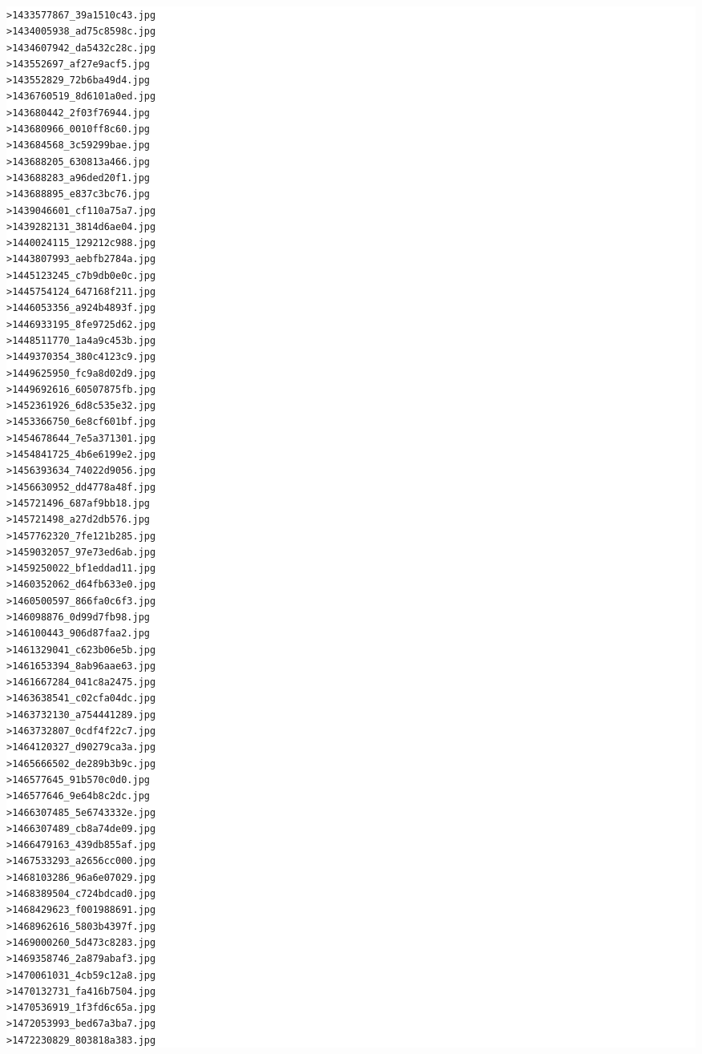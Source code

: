    >1433577867_39a1510c43.jpg
    >1434005938_ad75c8598c.jpg
    >1434607942_da5432c28c.jpg
    >143552697_af27e9acf5.jpg
    >143552829_72b6ba49d4.jpg
    >1436760519_8d6101a0ed.jpg
    >143680442_2f03f76944.jpg
    >143680966_0010ff8c60.jpg
    >143684568_3c59299bae.jpg
    >143688205_630813a466.jpg
    >143688283_a96ded20f1.jpg
    >143688895_e837c3bc76.jpg
    >1439046601_cf110a75a7.jpg
    >1439282131_3814d6ae04.jpg
    >1440024115_129212c988.jpg
    >1443807993_aebfb2784a.jpg
    >1445123245_c7b9db0e0c.jpg
    >1445754124_647168f211.jpg
    >1446053356_a924b4893f.jpg
    >1446933195_8fe9725d62.jpg
    >1448511770_1a4a9c453b.jpg
    >1449370354_380c4123c9.jpg
    >1449625950_fc9a8d02d9.jpg
    >1449692616_60507875fb.jpg
    >1452361926_6d8c535e32.jpg
    >1453366750_6e8cf601bf.jpg
    >1454678644_7e5a371301.jpg
    >1454841725_4b6e6199e2.jpg
    >1456393634_74022d9056.jpg
    >1456630952_dd4778a48f.jpg
    >145721496_687af9bb18.jpg
    >145721498_a27d2db576.jpg
    >1457762320_7fe121b285.jpg
    >1459032057_97e73ed6ab.jpg
    >1459250022_bf1eddad11.jpg
    >1460352062_d64fb633e0.jpg
    >1460500597_866fa0c6f3.jpg
    >146098876_0d99d7fb98.jpg
    >146100443_906d87faa2.jpg
    >1461329041_c623b06e5b.jpg
    >1461653394_8ab96aae63.jpg
    >1461667284_041c8a2475.jpg
    >1463638541_c02cfa04dc.jpg
    >1463732130_a754441289.jpg
    >1463732807_0cdf4f22c7.jpg
    >1464120327_d90279ca3a.jpg
    >1465666502_de289b3b9c.jpg
    >146577645_91b570c0d0.jpg
    >146577646_9e64b8c2dc.jpg
    >1466307485_5e6743332e.jpg
    >1466307489_cb8a74de09.jpg
    >1466479163_439db855af.jpg
    >1467533293_a2656cc000.jpg
    >1468103286_96a6e07029.jpg
    >1468389504_c724bdcad0.jpg
    >1468429623_f001988691.jpg
    >1468962616_5803b4397f.jpg
    >1469000260_5d473c8283.jpg
    >1469358746_2a879abaf3.jpg
    >1470061031_4cb59c12a8.jpg
    >1470132731_fa416b7504.jpg
    >1470536919_1f3fd6c65a.jpg
    >1472053993_bed67a3ba7.jpg
    >1472230829_803818a383.jpg